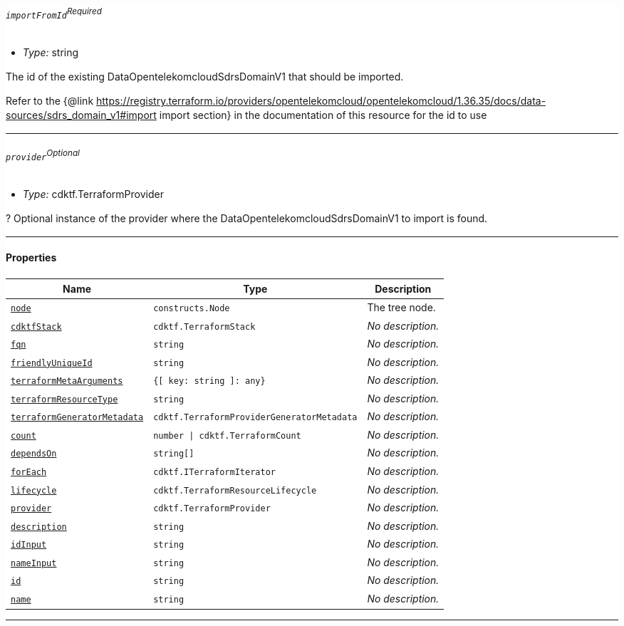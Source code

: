###### `importFromId`<sup>Required</sup> <a name="importFromId" id="@cdktf/provider-opentelekomcloud.dataOpentelekomcloudSdrsDomainV1.DataOpentelekomcloudSdrsDomainV1.generateConfigForImport.parameter.importFromId"></a>

- *Type:* string

The id of the existing DataOpentelekomcloudSdrsDomainV1 that should be imported.

Refer to the {@link https://registry.terraform.io/providers/opentelekomcloud/opentelekomcloud/1.36.35/docs/data-sources/sdrs_domain_v1#import import section} in the documentation of this resource for the id to use

---

###### `provider`<sup>Optional</sup> <a name="provider" id="@cdktf/provider-opentelekomcloud.dataOpentelekomcloudSdrsDomainV1.DataOpentelekomcloudSdrsDomainV1.generateConfigForImport.parameter.provider"></a>

- *Type:* cdktf.TerraformProvider

? Optional instance of the provider where the DataOpentelekomcloudSdrsDomainV1 to import is found.

---

#### Properties <a name="Properties" id="Properties"></a>

| **Name** | **Type** | **Description** |
| --- | --- | --- |
| <code><a href="#@cdktf/provider-opentelekomcloud.dataOpentelekomcloudSdrsDomainV1.DataOpentelekomcloudSdrsDomainV1.property.node">node</a></code> | <code>constructs.Node</code> | The tree node. |
| <code><a href="#@cdktf/provider-opentelekomcloud.dataOpentelekomcloudSdrsDomainV1.DataOpentelekomcloudSdrsDomainV1.property.cdktfStack">cdktfStack</a></code> | <code>cdktf.TerraformStack</code> | *No description.* |
| <code><a href="#@cdktf/provider-opentelekomcloud.dataOpentelekomcloudSdrsDomainV1.DataOpentelekomcloudSdrsDomainV1.property.fqn">fqn</a></code> | <code>string</code> | *No description.* |
| <code><a href="#@cdktf/provider-opentelekomcloud.dataOpentelekomcloudSdrsDomainV1.DataOpentelekomcloudSdrsDomainV1.property.friendlyUniqueId">friendlyUniqueId</a></code> | <code>string</code> | *No description.* |
| <code><a href="#@cdktf/provider-opentelekomcloud.dataOpentelekomcloudSdrsDomainV1.DataOpentelekomcloudSdrsDomainV1.property.terraformMetaArguments">terraformMetaArguments</a></code> | <code>{[ key: string ]: any}</code> | *No description.* |
| <code><a href="#@cdktf/provider-opentelekomcloud.dataOpentelekomcloudSdrsDomainV1.DataOpentelekomcloudSdrsDomainV1.property.terraformResourceType">terraformResourceType</a></code> | <code>string</code> | *No description.* |
| <code><a href="#@cdktf/provider-opentelekomcloud.dataOpentelekomcloudSdrsDomainV1.DataOpentelekomcloudSdrsDomainV1.property.terraformGeneratorMetadata">terraformGeneratorMetadata</a></code> | <code>cdktf.TerraformProviderGeneratorMetadata</code> | *No description.* |
| <code><a href="#@cdktf/provider-opentelekomcloud.dataOpentelekomcloudSdrsDomainV1.DataOpentelekomcloudSdrsDomainV1.property.count">count</a></code> | <code>number \| cdktf.TerraformCount</code> | *No description.* |
| <code><a href="#@cdktf/provider-opentelekomcloud.dataOpentelekomcloudSdrsDomainV1.DataOpentelekomcloudSdrsDomainV1.property.dependsOn">dependsOn</a></code> | <code>string[]</code> | *No description.* |
| <code><a href="#@cdktf/provider-opentelekomcloud.dataOpentelekomcloudSdrsDomainV1.DataOpentelekomcloudSdrsDomainV1.property.forEach">forEach</a></code> | <code>cdktf.ITerraformIterator</code> | *No description.* |
| <code><a href="#@cdktf/provider-opentelekomcloud.dataOpentelekomcloudSdrsDomainV1.DataOpentelekomcloudSdrsDomainV1.property.lifecycle">lifecycle</a></code> | <code>cdktf.TerraformResourceLifecycle</code> | *No description.* |
| <code><a href="#@cdktf/provider-opentelekomcloud.dataOpentelekomcloudSdrsDomainV1.DataOpentelekomcloudSdrsDomainV1.property.provider">provider</a></code> | <code>cdktf.TerraformProvider</code> | *No description.* |
| <code><a href="#@cdktf/provider-opentelekomcloud.dataOpentelekomcloudSdrsDomainV1.DataOpentelekomcloudSdrsDomainV1.property.description">description</a></code> | <code>string</code> | *No description.* |
| <code><a href="#@cdktf/provider-opentelekomcloud.dataOpentelekomcloudSdrsDomainV1.DataOpentelekomcloudSdrsDomainV1.property.idInput">idInput</a></code> | <code>string</code> | *No description.* |
| <code><a href="#@cdktf/provider-opentelekomcloud.dataOpentelekomcloudSdrsDomainV1.DataOpentelekomcloudSdrsDomainV1.property.nameInput">nameInput</a></code> | <code>string</code> | *No description.* |
| <code><a href="#@cdktf/provider-opentelekomcloud.dataOpentelekomcloudSdrsDomainV1.DataOpentelekomcloudSdrsDomainV1.property.id">id</a></code> | <code>string</code> | *No description.* |
| <code><a href="#@cdktf/provider-opentelekomcloud.dataOpentelekomcloudSdrsDomainV1.DataOpentelekomcloudSdrsDomainV1.property.name">name</a></code> | <code>string</code> | *No description.* |

---